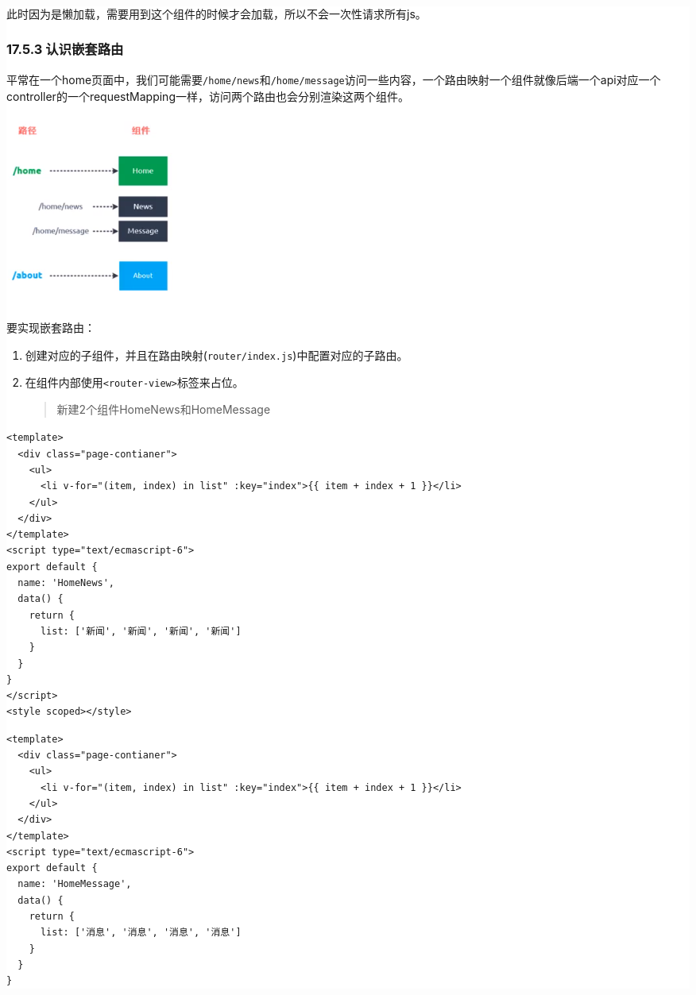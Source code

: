 此时因为是懒加载，需要用到这个组件的时候才会加载，所以不会一次性请求所有js。

### 17.5.3	认识嵌套路由

平常在一个home页面中，我们可能需要`/home/news`和`/home/message`访问一些内容，一个路由映射一个组件就像后端一个api对应一个controller的一个requestMapping一样，访问两个路由也会分别渲染这两个组件。

![](./images/17-12.png)

要实现嵌套路由：

1. 创建对应的子组件，并且在路由映射(`router/index.js`)中配置对应的子路由。

2. 在组件内部使用`<router-view>`标签来占位。

   > 新建2个组件HomeNews和HomeMessage

```vue
<template>
  <div class="page-contianer">
    <ul>
      <li v-for="(item, index) in list" :key="index">{{ item + index + 1 }}</li>
    </ul>
  </div>
</template>
<script type="text/ecmascript-6">
export default {
  name: 'HomeNews',
  data() {
    return {
      list: ['新闻', '新闻', '新闻', '新闻']
    }
  }
}
</script>
<style scoped></style>
```

```vue
<template>
  <div class="page-contianer">
    <ul>
      <li v-for="(item, index) in list" :key="index">{{ item + index + 1 }}</li>
    </ul>
  </div>
</template>
<script type="text/ecmascript-6">
export default {
  name: 'HomeMessage',
  data() {
    return {
      list: ['消息', '消息', '消息', '消息']
    }
  }
}
```